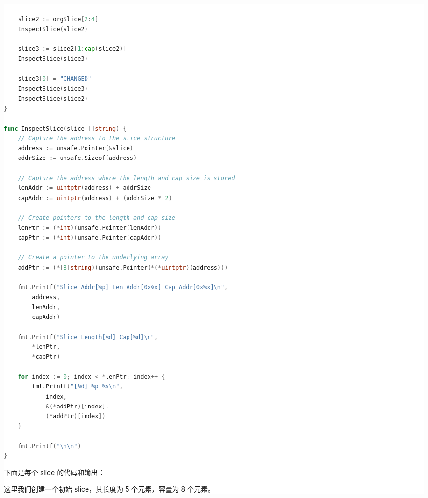 ```go

    slice2 := orgSlice[2:4]
    InspectSlice(slice2)

    slice3 := slice2[1:cap(slice2)]
    InspectSlice(slice3)

    slice3[0] = "CHANGED"
    InspectSlice(slice3)
    InspectSlice(slice2)
}

func InspectSlice(slice []string) {
    // Capture the address to the slice structure
    address := unsafe.Pointer(&slice)
    addrSize := unsafe.Sizeof(address)

    // Capture the address where the length and cap size is stored
    lenAddr := uintptr(address) + addrSize
    capAddr := uintptr(address) + (addrSize * 2)

    // Create pointers to the length and cap size
    lenPtr := (*int)(unsafe.Pointer(lenAddr))
    capPtr := (*int)(unsafe.Pointer(capAddr))

    // Create a pointer to the underlying array
    addPtr := (*[8]string)(unsafe.Pointer(*(*uintptr)(address)))

    fmt.Printf("Slice Addr[%p] Len Addr[0x%x] Cap Addr[0x%x]\n",
        address,
        lenAddr,
        capAddr)

    fmt.Printf("Slice Length[%d] Cap[%d]\n",
        *lenPtr,
        *capPtr)

    for index := 0; index < *lenPtr; index++ {
        fmt.Printf("[%d] %p %s\n",
            index,
            &(*addPtr)[index],
            (*addPtr)[index])
    }

    fmt.Printf("\n\n")
}
```

下面是每个 slice 的代码和输出：

这里我们创建一个初始 slice，其长度为 5 个元素，容量为 8 个元素。
